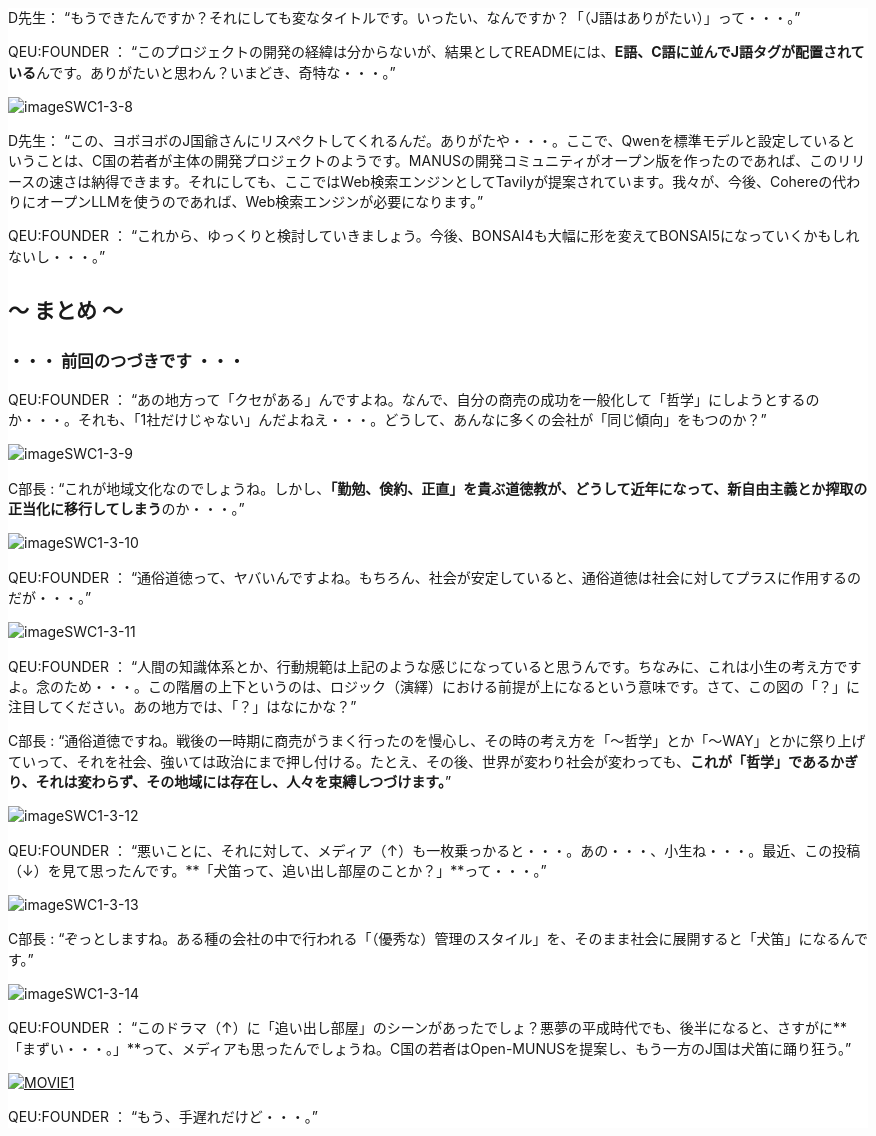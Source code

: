 D先生： “もうできたんですか？それにしても変なタイトルです。いったい、なんですか？「（J語はありがたい）」って・・・。”

QEU:FOUNDER  ： “このプロジェクトの開発の経緯は分からないが、結果としてREADMEには、**E語、C語に並んでJ語タグが配置されている**んです。ありがたいと思わん？いまどき、奇特な・・・。”

![imageSWC1-3-8](/2025-03-27-QEUR23_SIWC2/imageSWC1-3-8.jpg) 

D先生： “この、ヨボヨボのJ国爺さんにリスペクトしてくれるんだ。ありがたや・・・。ここで、Qwenを標準モデルと設定しているということは、C国の若者が主体の開発プロジェクトのようです。MANUSの開発コミュニティがオープン版を作ったのであれば、このリリースの速さは納得できます。それにしても、ここではWeb検索エンジンとしてTavilyが提案されています。我々が、今後、Cohereの代わりにオープンLLMを使うのであれば、Web検索エンジンが必要になります。”

QEU:FOUNDER  ： “これから、ゆっくりと検討していきましょう。今後、BONSAI4も大幅に形を変えてBONSAI5になっていくかもしれないし・・・。”


## ～ まとめ ～

### ・・・ 前回のつづきです ・・・

QEU:FOUNDER ： “あの地方って「クセがある」んですよね。なんで、自分の商売の成功を一般化して「哲学」にしようとするのか・・・。それも、「1社だけじゃない」んだよねえ・・・。どうして、あんなに多くの会社が「同じ傾向」をもつのか？”

![imageSWC1-3-9](/2025-03-27-QEUR23_SIWC2/imageSWC1-3-9.jpg) 

C部長 : “これが地域文化なのでしょうね。しかし、**「勤勉、倹約、正直」を貴ぶ道徳教が、どうして近年になって、新自由主義とか搾取の正当化に移行してしまう**のか・・・。”

![imageSWC1-3-10](/2025-03-27-QEUR23_SIWC2/imageSWC1-3-10.jpg) 

QEU:FOUNDER ： “通俗道徳って、ヤバいんですよね。もちろん、社会が安定していると、通俗道徳は社会に対してプラスに作用するのだが・・・。”

![imageSWC1-3-11](/2025-03-27-QEUR23_SIWC2/imageSWC1-3-11.jpg) 

QEU:FOUNDER ： “人間の知識体系とか、行動規範は上記のような感じになっていると思うんです。ちなみに、これは小生の考え方ですよ。念のため・・・。この階層の上下というのは、ロジック（演繹）における前提が上になるという意味です。さて、この図の「？」に注目してください。あの地方では、「？」はなにかな？”

C部長 : “通俗道徳ですね。戦後の一時期に商売がうまく行ったのを慢心し、その時の考え方を「～哲学」とか「～WAY」とかに祭り上げていって、それを社会、強いては政治にまで押し付ける。たとえ、その後、世界が変わり社会が変わっても、**これが「哲学」であるかぎり、それは変わらず、その地域には存在し、人々を束縛しつづけます。**”

![imageSWC1-3-12](/2025-03-27-QEUR23_SIWC2/imageSWC1-3-12.jpg) 

QEU:FOUNDER ： “悪いことに、それに対して、メディア（↑）も一枚乗っかると・・・。あの・・・、小生ね・・・。最近、この投稿（↓）を見て思ったんです。**「犬笛って、追い出し部屋のことか？」**って・・・。”

![imageSWC1-3-13](/2025-03-27-QEUR23_SIWC2/imageSWC1-3-13.jpg) 

C部長 : “ぞっとしますね。ある種の会社の中で行われる「（優秀な）管理のスタイル」を、そのまま社会に展開すると「犬笛」になるんです。”

![imageSWC1-3-14](/2025-03-27-QEUR23_SIWC2/imageSWC1-3-14.jpg) 

QEU:FOUNDER ： “このドラマ（↑）に「追い出し部屋」のシーンがあったでしょ？悪夢の平成時代でも、後半になると、さすがに**「まずい・・・。」**って、メディアも思ったんでしょうね。C国の若者はOpen-MUNUSを提案し、もう一方のJ国は犬笛に踊り狂う。”

[![MOVIE1](http://img.youtube.com/vi/WtmqH8iBgYI/0.jpg)](http://www.youtube.com/watch?v=WtmqH8iBgYI "【衰退の本質】ソニーとの勝負の分かれ目／カリスマからの脱却／中村体制のプラズマ敗戦が決定的／破壊に終始／日産との共通点／アンテナが低い／")

QEU:FOUNDER ： “もう、手遅れだけど・・・。”
